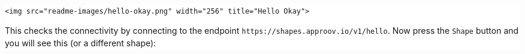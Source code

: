     <img src="readme-images/hello-okay.png" width="256" title="Hello Okay">
</p>

This checks the connectivity by connecting to the endpoint `https://shapes.approov.io/v1/hello`. Now press the `Shape` button and you will see this (or a different shape):

<p>